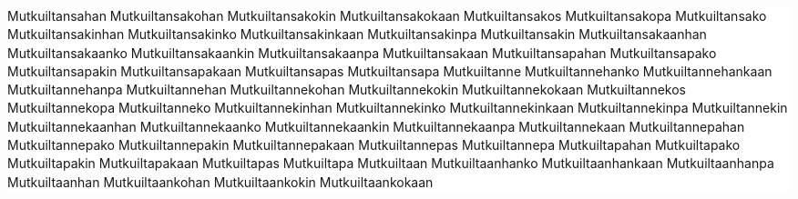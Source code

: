 Mutkuiltansahan
Mutkuiltansakohan
Mutkuiltansakokin
Mutkuiltansakokaan
Mutkuiltansakos
Mutkuiltansakopa
Mutkuiltansako
Mutkuiltansakinhan
Mutkuiltansakinko
Mutkuiltansakinkaan
Mutkuiltansakinpa
Mutkuiltansakin
Mutkuiltansakaanhan
Mutkuiltansakaanko
Mutkuiltansakaankin
Mutkuiltansakaanpa
Mutkuiltansakaan
Mutkuiltansapahan
Mutkuiltansapako
Mutkuiltansapakin
Mutkuiltansapakaan
Mutkuiltansapas
Mutkuiltansapa
Mutkuiltanne
Mutkuiltannehanko
Mutkuiltannehankaan
Mutkuiltannehanpa
Mutkuiltannehan
Mutkuiltannekohan
Mutkuiltannekokin
Mutkuiltannekokaan
Mutkuiltannekos
Mutkuiltannekopa
Mutkuiltanneko
Mutkuiltannekinhan
Mutkuiltannekinko
Mutkuiltannekinkaan
Mutkuiltannekinpa
Mutkuiltannekin
Mutkuiltannekaanhan
Mutkuiltannekaanko
Mutkuiltannekaankin
Mutkuiltannekaanpa
Mutkuiltannekaan
Mutkuiltannepahan
Mutkuiltannepako
Mutkuiltannepakin
Mutkuiltannepakaan
Mutkuiltannepas
Mutkuiltannepa
Mutkuiltapahan
Mutkuiltapako
Mutkuiltapakin
Mutkuiltapakaan
Mutkuiltapas
Mutkuiltapa
Mutkuiltaan
Mutkuiltaanhanko
Mutkuiltaanhankaan
Mutkuiltaanhanpa
Mutkuiltaanhan
Mutkuiltaankohan
Mutkuiltaankokin
Mutkuiltaankokaan